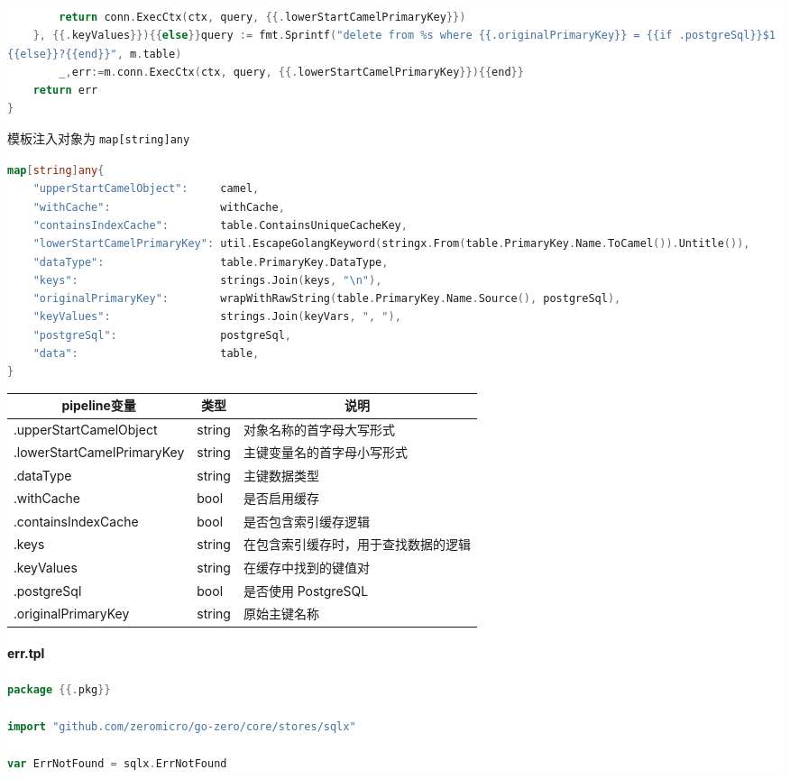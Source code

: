 ```go
		return conn.ExecCtx(ctx, query, {{.lowerStartCamelPrimaryKey}})
	}, {{.keyValues}}){{else}}query := fmt.Sprintf("delete from %s where {{.originalPrimaryKey}} = {{if .postgreSql}}$1{{else}}?{{end}}", m.table)
		_,err:=m.conn.ExecCtx(ctx, query, {{.lowerStartCamelPrimaryKey}}){{end}}
	return err
}

```

模板注入对象为 `map[string]any`

```go
map[string]any{
    "upperStartCamelObject":     camel,
    "withCache":                 withCache,
    "containsIndexCache":        table.ContainsUniqueCacheKey,
    "lowerStartCamelPrimaryKey": util.EscapeGolangKeyword(stringx.From(table.PrimaryKey.Name.ToCamel()).Untitle()),
    "dataType":                  table.PrimaryKey.DataType,
    "keys":                      strings.Join(keys, "\n"),
    "originalPrimaryKey":        wrapWithRawString(table.PrimaryKey.Name.Source(), postgreSql),
    "keyValues":                 strings.Join(keyVars, ", "),
    "postgreSql":                postgreSql,
    "data":                      table,
}
```

| pipeline变量                 | 类型     | 说明                 |
|----------------------------|--------|--------------------|
| .upperStartCamelObject     | string | 对象名称的首字母大写形式       |
| .lowerStartCamelPrimaryKey | string | 主键变量名的首字母小写形式      |
| .dataType                  | string | 主键数据类型             |
| .withCache                 | bool   | 是否启用缓存             |
| .containsIndexCache        | bool   | 是否包含索引缓存逻辑         |
| .keys                      | string | 在包含索引缓存时，用于查找数据的逻辑 |
| .keyValues                 | string | 在缓存中找到的键值对         |
| .postgreSql                | bool   | 是否使用 PostgreSQL    |
| .originalPrimaryKey        | string | 原始主键名称             |

#### err.tpl

```go
package {{.pkg}}

import "github.com/zeromicro/go-zero/core/stores/sqlx"

var ErrNotFound = sqlx.ErrNotFound

```
